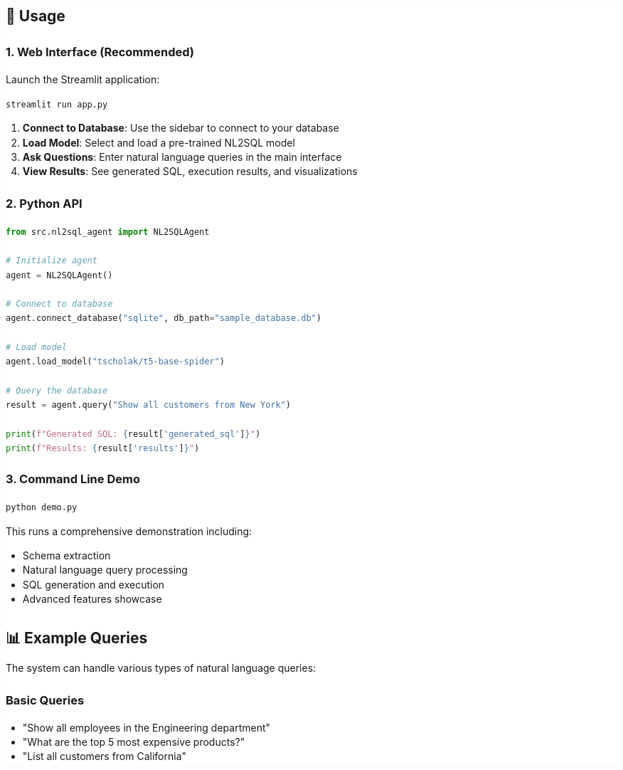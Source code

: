 ## 🚀 Usage

### 1. Web Interface (Recommended)

Launch the Streamlit application:
```bash
streamlit run app.py
```

1. **Connect to Database**: Use the sidebar to connect to your database
2. **Load Model**: Select and load a pre-trained NL2SQL model
3. **Ask Questions**: Enter natural language queries in the main interface
4. **View Results**: See generated SQL, execution results, and visualizations

### 2. Python API

```python
from src.nl2sql_agent import NL2SQLAgent

# Initialize agent
agent = NL2SQLAgent()

# Connect to database
agent.connect_database("sqlite", db_path="sample_database.db")

# Load model
agent.load_model("tscholak/t5-base-spider")

# Query the database
result = agent.query("Show all customers from New York")

print(f"Generated SQL: {result['generated_sql']}")
print(f"Results: {result['results']}")
```

### 3. Command Line Demo

```bash
python demo.py
```

This runs a comprehensive demonstration including:
- Schema extraction
- Natural language query processing
- SQL generation and execution
- Advanced features showcase

## 📊 Example Queries

The system can handle various types of natural language queries:

### Basic Queries
- "Show all employees in the Engineering department"
- "What are the top 5 most expensive products?"
- "List all customers from California"
